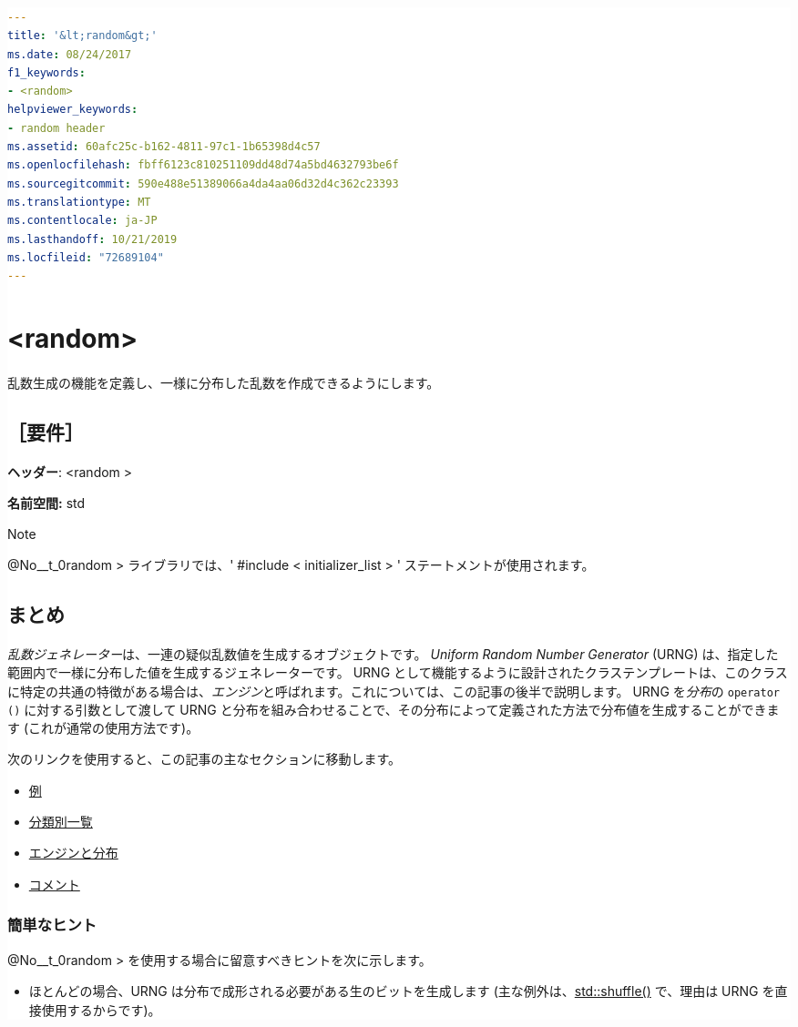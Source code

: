 ```yaml
---
title: '&lt;random&gt;'
ms.date: 08/24/2017
f1_keywords:
- <random>
helpviewer_keywords:
- random header
ms.assetid: 60afc25c-b162-4811-97c1-1b65398d4c57
ms.openlocfilehash: fbff6123c810251109dd48d74a5bd4632793be6f
ms.sourcegitcommit: 590e488e51389066a4da4aa06d32d4c362c23393
ms.translationtype: MT
ms.contentlocale: ja-JP
ms.lasthandoff: 10/21/2019
ms.locfileid: "72689104"
---
```

# <a name="ltrandomgt"></a>&lt;random&gt;

乱数生成の機能を定義し、一様に分布した乱数を作成できるようにします。

## <a name="requirements"></a>［要件］

**ヘッダー**: \<random >

**名前空間:** std

> [!NOTE]
> @No__t_0random > ライブラリでは、' #include < initializer_list > ' ステートメントが使用されます。

## <a name="summary"></a>まとめ

*乱数ジェネレーター*は、一連の疑似乱数値を生成するオブジェクトです。 *Uniform Random Number Generator* (URNG) は、指定した範囲内で一様に分布した値を生成するジェネレーターです。 URNG として機能するように設計されたクラステンプレートは、このクラスに特定の共通の特徴がある場合は、*エンジン*と呼ばれます。これについては、この記事の後半で説明します。 URNG を*分布*の `operator()` に対する引数として渡して URNG と分布を組み合わせることで、その分布によって定義された方法で分布値を生成することができます (これが通常の使用方法です)。

次のリンクを使用すると、この記事の主なセクションに移動します。

- [例](#code)

- [分類別一覧](#listing)

- [エンジンと分布](#engdist)

- [コメント](#comments)

### <a name="quick-tips"></a>簡単なヒント

@No__t_0random > を使用する場合に留意すべきヒントを次に示します。

- ほとんどの場合、URNG は分布で成形される必要がある生のビットを生成します (主な例外は、[std::shuffle()](../standard-library/algorithm-functions.md#shuffle) で、理由は URNG を直接使用するからです)。
